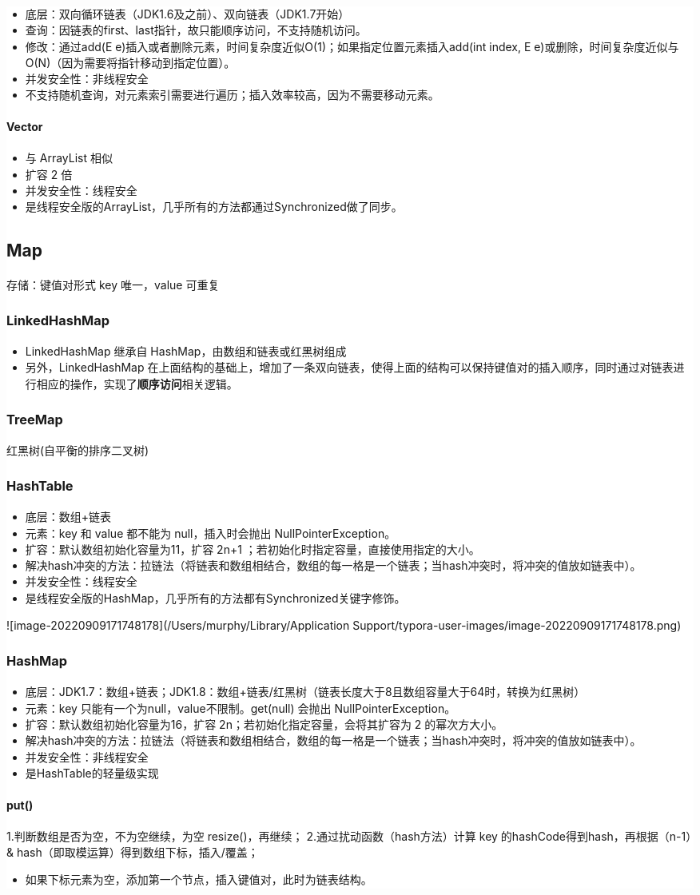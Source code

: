 - 底层：双向循环链表（JDK1.6及之前）、双向链表（JDK1.7开始）
- 查询：因链表的first、last指针，故只能顺序访问，不支持随机访问。
- 修改：通过add(E e)插入或者删除元素，时间复杂度近似O(1)；如果指定位置元素插入add(int index, E e)或删除，时间复杂度近似与O(N)（因为需要将指针移动到指定位置）。
- 并发安全性：非线程安全
- 不支持随机查询，对元素索引需要进行遍历；插入效率较高，因为不需要移动元素。

#### Vector

- 与 ArrayList 相似
- 扩容 2 倍
- 并发安全性：线程安全
- 是线程安全版的ArrayList，几乎所有的方法都通过Synchronized做了同步。

## Map

存储：键值对形式
key 唯一，value 可重复

### LinkedHashMap

- LinkedHashMap 继承自 HashMap，由数组和链表或红黑树组成
- 另外，LinkedHashMap 在上面结构的基础上，增加了一条双向链表，使得上面的结构可以保持键值对的插入顺序，同时通过对链表进行相应的操作，实现了**顺序访问**相关逻辑。

### TreeMap

红黑树(自平衡的排序二叉树)

### HashTable

- 底层：数组+链表
- 元素：key 和 value 都不能为 null，插入时会抛出 NullPointerException。
- 扩容：默认数组初始化容量为11，扩容 2n+1 ；若初始化时指定容量，直接使用指定的大小。
- 解决hash冲突的方法：拉链法（将链表和数组相结合，数组的每一格是一个链表；当hash冲突时，将冲突的值放如链表中）。
- 并发安全性：线程安全
- 是线程安全版的HashMap，几乎所有的方法都有Synchronized关键字修饰。

![image-20220909171748178](/Users/murphy/Library/Application Support/typora-user-images/image-20220909171748178.png)

### HashMap

- 底层：JDK1.7：数组+链表；JDK1.8：数组+链表/红黑树（链表长度大于8且数组容量大于64时，转换为红黑树）
- 元素：key 只能有一个为null，value不限制。get(null) 会抛出 NullPointerException。
- 扩容：默认数组初始化容量为16，扩容 2n；若初始化指定容量，会将其扩容为 2 的幂次方大小。
- 解决hash冲突的方法：拉链法（将链表和数组相结合，数组的每一格是一个链表；当hash冲突时，将冲突的值放如链表中）。
- 并发安全性：非线程安全
- 是HashTable的轻量级实现

#### put()

1.判断数组是否为空，不为空继续，为空 resize()，再继续；
2.通过扰动函数（hash方法）计算 key 的hashCode得到hash，再根据（n-1）& hash（即取模运算）得到数组下标，插入/覆盖；

- 如果下标元素为空，添加第一个节点，插入键值对，此时为链表结构。
